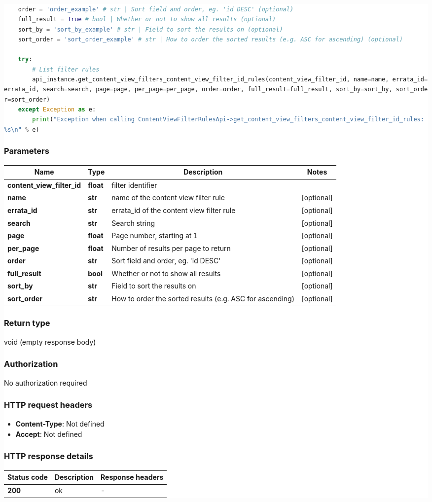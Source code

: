 ```python
    order = 'order_example' # str | Sort field and order, eg. 'id DESC' (optional)
    full_result = True # bool | Whether or not to show all results (optional)
    sort_by = 'sort_by_example' # str | Field to sort the results on (optional)
    sort_order = 'sort_order_example' # str | How to order the sorted results (e.g. ASC for ascending) (optional)

    try:
        # List filter rules
        api_instance.get_content_view_filters_content_view_filter_id_rules(content_view_filter_id, name=name, errata_id=errata_id, search=search, page=page, per_page=per_page, order=order, full_result=full_result, sort_by=sort_by, sort_order=sort_order)
    except Exception as e:
        print("Exception when calling ContentViewFilterRulesApi->get_content_view_filters_content_view_filter_id_rules: %s\n" % e)
```



### Parameters


Name | Type | Description  | Notes
------------- | ------------- | ------------- | -------------
 **content_view_filter_id** | **float**| filter identifier | 
 **name** | **str**| name of the content view filter rule | [optional] 
 **errata_id** | **str**| errata_id of the content view filter rule | [optional] 
 **search** | **str**| Search string | [optional] 
 **page** | **float**| Page number, starting at 1 | [optional] 
 **per_page** | **float**| Number of results per page to return | [optional] 
 **order** | **str**| Sort field and order, eg. &#39;id DESC&#39; | [optional] 
 **full_result** | **bool**| Whether or not to show all results | [optional] 
 **sort_by** | **str**| Field to sort the results on | [optional] 
 **sort_order** | **str**| How to order the sorted results (e.g. ASC for ascending) | [optional] 

### Return type

void (empty response body)

### Authorization

No authorization required

### HTTP request headers

 - **Content-Type**: Not defined
 - **Accept**: Not defined

### HTTP response details

| Status code | Description | Response headers |
|-------------|-------------|------------------|
**200** | ok |  -  |
